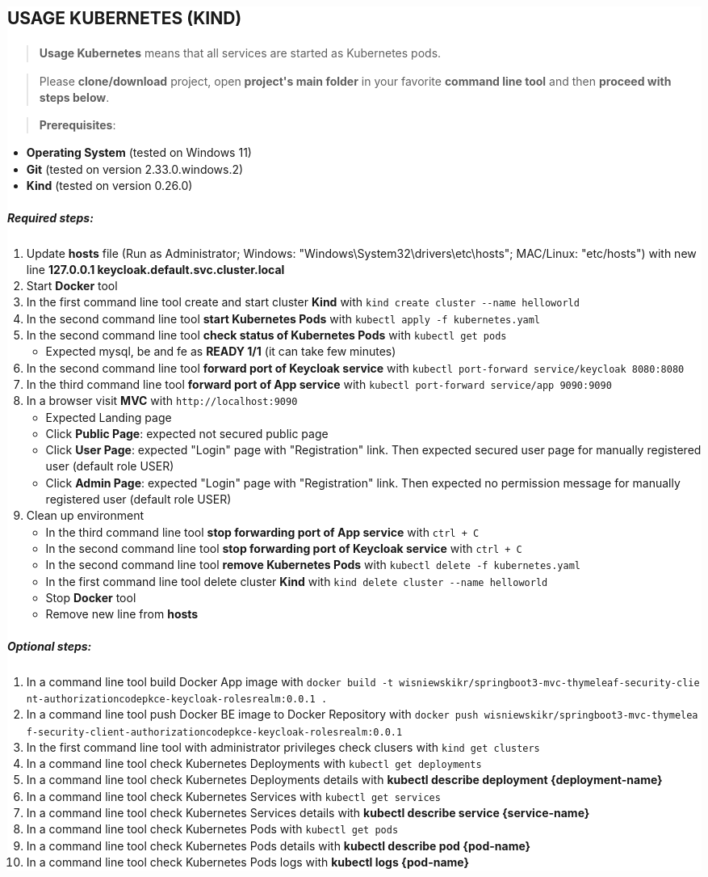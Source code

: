 
USAGE KUBERNETES (KIND)
---------------------------

> **Usage Kubernetes** means that all services are started as Kubernetes pods. 

> Please **clone/download** project, open **project's main folder** in your favorite **command line tool** and then **proceed with steps below**.

> **Prerequisites**:  
* **Operating System** (tested on Windows 11)
* **Git** (tested on version 2.33.0.windows.2)
* **Kind** (tested on version 0.26.0)

##### Required steps:
1. Update **hosts** file (Run as Administrator; Windows: "Windows\System32\drivers\etc\hosts"; MAC/Linux: "etc/hosts") with new line **127.0.0.1 keycloak.default.svc.cluster.local**
1. Start **Docker** tool
1. In the first command line tool create and start cluster **Kind** with `kind create cluster --name helloworld`
1. In the second command line tool **start Kubernetes Pods** with `kubectl apply -f kubernetes.yaml`
1. In the second command line tool **check status of Kubernetes Pods** with `kubectl get pods`
   * Expected mysql, be and fe as **READY 1/1** (it can take few minutes)
1. In the second command line tool **forward port of Keycloak service** with `kubectl port-forward service/keycloak 8080:8080`
1. In the third command line tool **forward port of App service** with `kubectl port-forward service/app 9090:9090`
1. In a browser visit **MVC** with `http://localhost:9090`
    * Expected Landing page
    * Click **Public Page**: expected not secured public page
    * Click **User Page**: expected "Login" page with "Registration" link. Then expected secured user page for manually registered user (default role USER)
    * Click **Admin Page**: expected "Login" page with "Registration" link. Then expected no permission message for manually registered user (default role USER)
1. Clean up environment 
     * In the third command line tool **stop forwarding port of App service** with `ctrl + C`
     * In the second command line tool **stop forwarding port of Keycloak service** with `ctrl + C`
     * In the second command line tool **remove Kubernetes Pods** with `kubectl delete -f kubernetes.yaml`
     * In the first command line tool delete cluster **Kind** with `kind delete cluster --name helloworld`
     * Stop **Docker** tool
     * Remove new line from **hosts**

##### Optional steps:
1. In a command line tool build Docker App image with `docker build -t wisniewskikr/springboot3-mvc-thymeleaf-security-client-authorizationcodepkce-keycloak-rolesrealm:0.0.1 .`
1. In a command line tool push Docker BE image to Docker Repository with `docker push wisniewskikr/springboot3-mvc-thymeleaf-security-client-authorizationcodepkce-keycloak-rolesrealm:0.0.1` 
1. In the first command line tool with administrator privileges check clusers with `kind get clusters`
1. In a command line tool check Kubernetes Deployments with `kubectl get deployments`
1. In a command line tool check Kubernetes Deployments details with **kubectl describe deployment {deployment-name}**
1. In a command line tool check Kubernetes Services with `kubectl get services`
1. In a command line tool check Kubernetes Services details with **kubectl describe service {service-name}**
1. In a command line tool check Kubernetes Pods with `kubectl get pods`
1. In a command line tool check Kubernetes Pods details with **kubectl describe pod {pod-name}**
1. In a command line tool check Kubernetes Pods logs with **kubectl logs {pod-name}**
